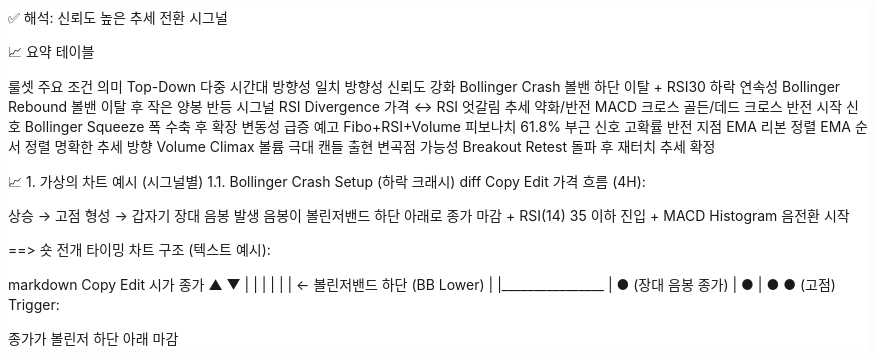 ✅ 해석: 신뢰도 높은 추세 전환 시그널

📈 요약 테이블

룰셋	주요 조건	의미
Top-Down	다중 시간대 방향성 일치	방향성 신뢰도 강화
Bollinger Crash	볼밴 하단 이탈 + RSI30	하락 연속성
Bollinger Rebound	볼밴 이탈 후 작은 양봉	반등 시그널
RSI Divergence	가격 ↔ RSI 엇갈림	추세 약화/반전
MACD 크로스	골든/데드 크로스	반전 시작 신호
Bollinger Squeeze	폭 수축 후 확장	변동성 급증 예고
Fibo+RSI+Volume	피보나치 61.8% 부근 신호	고확률 반전 지점
EMA 리본 정렬	EMA 순서 정렬	명확한 추세 방향
Volume Climax	볼륨 극대 캔들 출현	변곡점 가능성
Breakout Retest	돌파 후 재터치	추세 확정

📈 1. 가상의 차트 예시 (시그널별)
1.1. Bollinger Crash Setup (하락 크래시)
diff
Copy
Edit
가격 흐름 (4H):

상승 → 고점 형성 → 갑자기 장대 음봉 발생
음봉이 볼린저밴드 하단 아래로 종가 마감
+
RSI(14) 35 이하 진입
+
MACD Histogram 음전환 시작

==> 숏 전개 타이밍
차트 구조 (텍스트 예시):

markdown
Copy
Edit
시가       종가
 ▲           ▼
 |            |
 |            |
 |            |    ← 볼린저밴드 하단 (BB Lower)
 |            |________________
 |        ●  (장대 음봉 종가)
 |     ●
 |  ●
● (고점)
Trigger:

종가가 볼린저 하단 아래 마감
